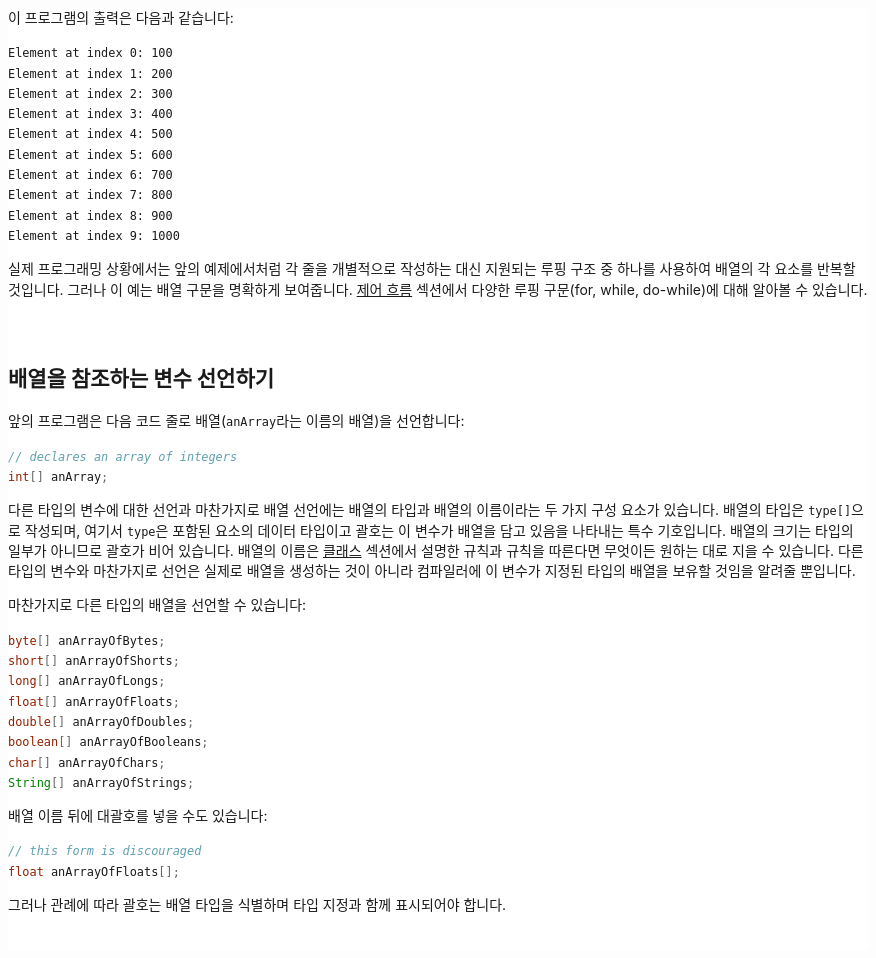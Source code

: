 이 프로그램의 출력은 다음과 같습니다:

```shell
Element at index 0: 100
Element at index 1: 200
Element at index 2: 300
Element at index 3: 400
Element at index 4: 500
Element at index 5: 600
Element at index 6: 700
Element at index 7: 800
Element at index 8: 900
Element at index 9: 1000
```

실제 프로그래밍 상황에서는 앞의 예제에서처럼 각 줄을 개별적으로 작성하는 대신 지원되는 루핑 구조 중 하나를 사용하여 배열의 각 요소를 반복할 것입니다. 그러나 이 예는 배열 구문을 명확하게 보여줍니다. [제어 흐름](https://dev.java/learn/language-basics/controlling-flow/) 섹션에서 다양한 루핑 구문(for, while, do-while)에 대해 알아볼 수 있습니다.

 

## 배열을 참조하는 변수 선언하기

앞의 프로그램은 다음 코드 줄로 배열(`anArray`라는 이름의 배열)을 선언합니다:

```java
// declares an array of integers
int[] anArray;
```

다른 타입의 변수에 대한 선언과 마찬가지로 배열 선언에는 배열의 타입과 배열의 이름이라는 두 가지 구성 요소가 있습니다. 배열의 타입은 `type[]`으로 작성되며, 여기서 `type`은 포함된 요소의 데이터 타입이고 괄호는 이 변수가 배열을 담고 있음을 나타내는 특수 기호입니다. 배열의 크기는 타입의 일부가 아니므로 괄호가 비어 있습니다. 배열의 이름은 [클래스](https://dev.java/learn/classes-objects/creating-classes/) 섹션에서 설명한 규칙과 규칙을 따른다면 무엇이든 원하는 대로 지을 수 있습니다. 다른 타입의 변수와 마찬가지로 선언은 실제로 배열을 생성하는 것이 아니라 컴파일러에 이 변수가 지정된 타입의 배열을 보유할 것임을 알려줄 뿐입니다.

마찬가지로 다른 타입의 배열을 선언할 수 있습니다:

```java
byte[] anArrayOfBytes;
short[] anArrayOfShorts;
long[] anArrayOfLongs;
float[] anArrayOfFloats;
double[] anArrayOfDoubles;
boolean[] anArrayOfBooleans;
char[] anArrayOfChars;
String[] anArrayOfStrings;
```

배열 이름 뒤에 대괄호를 넣을 수도 있습니다:

```java
// this form is discouraged
float anArrayOfFloats[];
```

그러나 관례에 따라 괄호는 배열 타입을 식별하며 타입 지정과 함께 표시되어야 합니다.

 